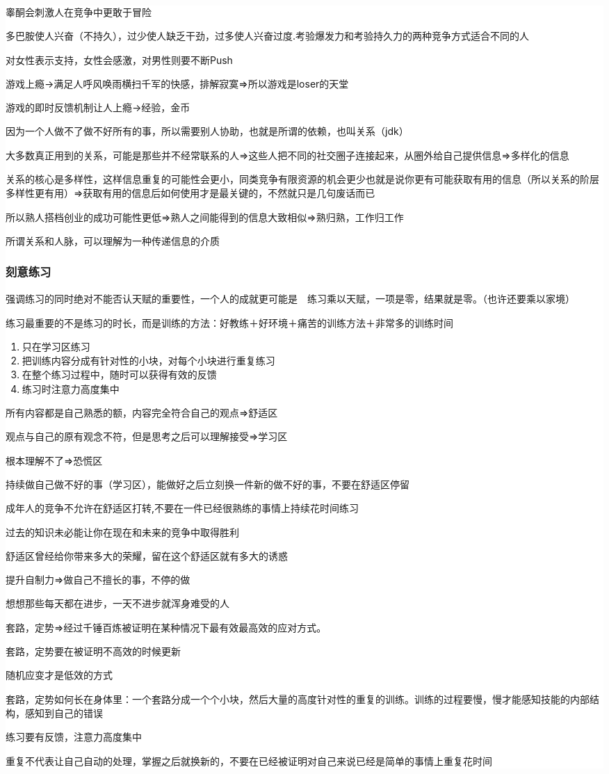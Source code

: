 睾酮会刺激人在竞争中更敢于冒险

多巴胺使人兴奋（不持久），过少使人缺乏干劲，过多使人兴奋过度.考验爆发力和考验持久力的两种竞争方式适合不同的人

对女性表示支持，女性会感激，对男性则要不断Push

游戏上瘾->满足人呼风唤雨横扫千军的快感，排解寂寞=>所以游戏是loser的天堂

游戏的即时反馈机制让人上瘾->经验，金币

因为一个人做不了做不好所有的事，所以需要别人协助，也就是所谓的依赖，也叫关系（jdk）

大多数真正用到的关系，可能是那些并不经常联系的人=>这些人把不同的社交圈子连接起来，从圈外给自己提供信息=>多样化的信息

关系的核心是多样性，这样信息重复的可能性会更小，同类竞争有限资源的机会更少也就是说你更有可能获取有用的信息（所以关系的阶层多样性更有用）=>获取有用的信息后如何使用才是最关键的，不然就只是几句废话而已

所以熟人搭档创业的成功可能性更低=>熟人之间能得到的信息大致相似=>熟归熟，工作归工作

所谓关系和人脉，可以理解为一种传递信息的介质



### 刻意练习

强调练习的同时绝对不能否认天赋的重要性，一个人的成就更可能是　练习乘以天赋，一项是零，结果就是零。（也许还要乘以家境）

练习最重要的不是练习的时长，而是训练的方法：好教练＋好环境＋痛苦的训练方法＋非常多的训练时间

1. 只在学习区练习
2. 把训练内容分成有针对性的小块，对每个小块进行重复练习
3. 在整个练习过程中，随时可以获得有效的反馈
4. 练习时注意力高度集中

所有内容都是自己熟悉的额，内容完全符合自己的观点=>舒适区

观点与自己的原有观念不符，但是思考之后可以理解接受=>学习区

根本理解不了=>恐慌区

持续做自己做不好的事（学习区），能做好之后立刻换一件新的做不好的事，不要在舒适区停留

成年人的竞争不允许在舒适区打转,不要在一件已经很熟练的事情上持续花时间练习

过去的知识未必能让你在现在和未来的竞争中取得胜利

舒适区曾经给你带来多大的荣耀，留在这个舒适区就有多大的诱惑

提升自制力=>做自己不擅长的事，不停的做

想想那些每天都在进步，一天不进步就浑身难受的人

套路，定势=>经过千锤百炼被证明在某种情况下最有效最高效的应对方式。

套路，定势要在被证明不高效的时候更新

随机应变才是低效的方式

套路，定势如何长在身体里：一个套路分成一个个小块，然后大量的高度针对性的重复的训练。训练的过程要慢，慢才能感知技能的内部结构，感知到自己的错误

练习要有反馈，注意力高度集中

重复不代表让自己自动的处理，掌握之后就换新的，不要在已经被证明对自己来说已经是简单的事情上重复花时间
